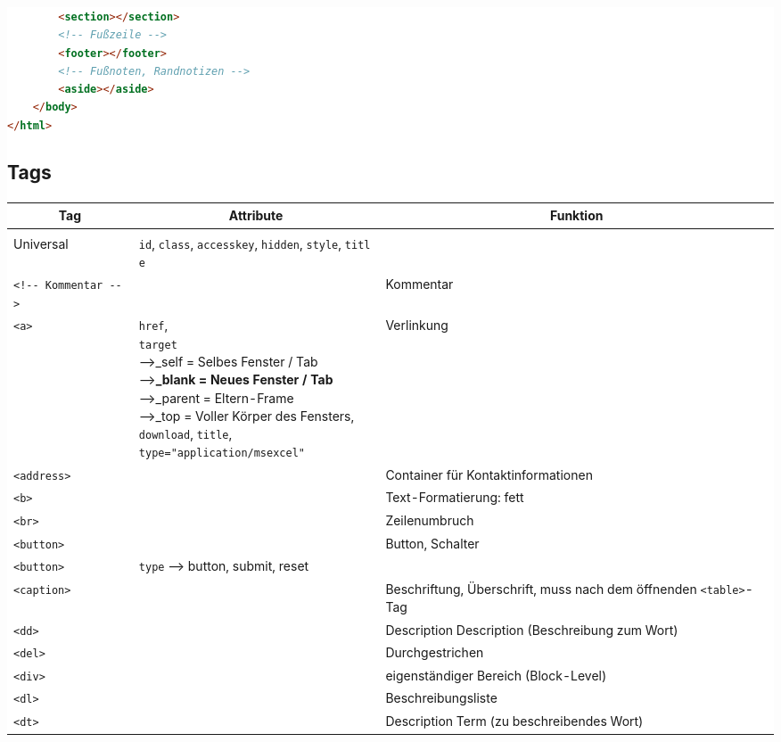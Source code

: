 ```html
		<section></section>
		<!-- Fußzeile -->
		<footer></footer>
		<!-- Fußnoten, Randnotizen -->
		<aside></aside>
	</body>
</html>
```
## Tags
| Tag                  | Attribute                                                                                                                                                                                                                              | Funktion                                                            |
| -------------------- | -------------------------------------------------------------------------------------------------------------------------------------------------------------------------------------------------------------------------------------- | ------------------------------------------------------------------- |
|                      |                                                                                                                                                                                                                                        |                                                                     |
| Universal            | `id`, `class`, `accesskey`, `hidden`, `style`, `title`                                                                                                                                                                                 |                                                                     |
| `<!-- Kommentar -->` |                                                                                                                                                                                                                                        | Kommentar                                                           |
| `<a>`                | `href`, <br> `target` <br>-->\_self = Selbes Fenster / Tab<br>-->**\_blank = Neues Fenster / Tab**<br>-->\_parent = Eltern-Frame<br>-->\_top = Voller Körper des Fensters,<br>`download`, `title`,<br>`type="application/msexcel"`     | Verlinkung                                                          |
| `<address>`          |                                                                                                                                                                                                                                        | Container für Kontaktinformationen                                  |
| `<b>`                |                                                                                                                                                                                                                                        | Text-Formatierung: fett                                             |
| `<br>`               |                                                                                                                                                                                                                                        | Zeilenumbruch                                                       |
| `<button>`           |                                                                                                                                                                                                                                        | Button, Schalter                                                    |
| `<button>`           | `type` --> button, submit, reset                                                                                                                                                                                                       |                                                                     |
| `<caption>`          |                                                                                                                                                                                                                                        | Beschriftung, Überschrift, muss nach dem öffnenden `<table>`-Tag    |
| `<dd>`               |                                                                                                                                                                                                                                        | Description Description (Beschreibung zum Wort)                     |
| `<del>`              |                                                                                                                                                                                                                                        | Durchgestrichen                                                     |
| `<div>`              |                                                                                                                                                                                                                                        | eigenständiger Bereich (Block-Level)                                |
| `<dl>`               |                                                                                                                                                                                                                                        | Beschreibungsliste                                                  |
| `<dt>`               |                                                                                                                                                                                                                                        | Description Term (zu beschreibendes Wort)                           |